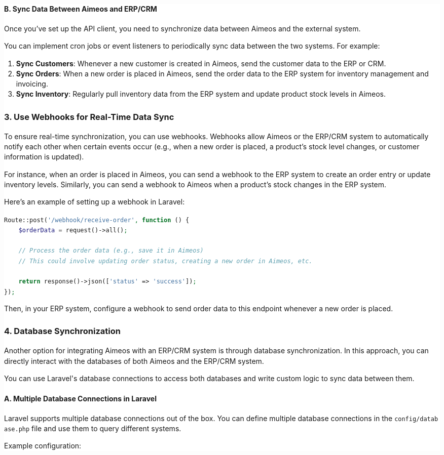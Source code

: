 #### **B. Sync Data Between Aimeos and ERP/CRM**

Once you’ve set up the API client, you need to synchronize data between Aimeos and the external system.

You can implement cron jobs or event listeners to periodically sync data between the two systems. For example:

1. **Sync Customers**: Whenever a new customer is created in Aimeos, send the customer data to the ERP or CRM.
2. **Sync Orders**: When a new order is placed in Aimeos, send the order data to the ERP system for inventory management and invoicing.
3. **Sync Inventory**: Regularly pull inventory data from the ERP system and update product stock levels in Aimeos.

### **3. Use Webhooks for Real-Time Data Sync**

To ensure real-time synchronization, you can use webhooks. Webhooks allow Aimeos or the ERP/CRM system to automatically notify each other when certain events occur (e.g., when a new order is placed, a product’s stock level changes, or customer information is updated).

For instance, when an order is placed in Aimeos, you can send a webhook to the ERP system to create an order entry or update inventory levels. Similarly, you can send a webhook to Aimeos when a product’s stock changes in the ERP system.

Here’s an example of setting up a webhook in Laravel:

```php
Route::post('/webhook/receive-order', function () {
    $orderData = request()->all();

    // Process the order data (e.g., save it in Aimeos)
    // This could involve updating order status, creating a new order in Aimeos, etc.

    return response()->json(['status' => 'success']);
});
```

Then, in your ERP system, configure a webhook to send order data to this endpoint whenever a new order is placed.

### **4. Database Synchronization**

Another option for integrating Aimeos with an ERP/CRM system is through database synchronization. In this approach, you can directly interact with the databases of both Aimeos and the ERP/CRM system.

You can use Laravel's database connections to access both databases and write custom logic to sync data between them.

#### **A. Multiple Database Connections in Laravel**

Laravel supports multiple database connections out of the box. You can define multiple database connections in the `config/database.php` file and use them to query different systems.

Example configuration:
